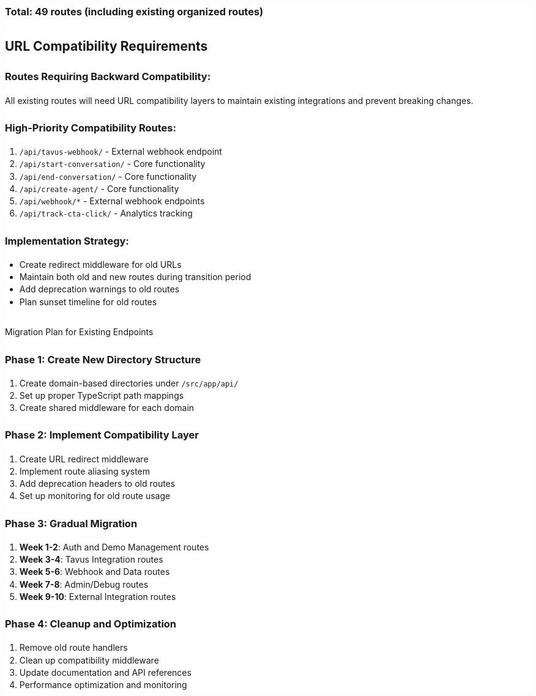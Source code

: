 ### Total: 49 routes (including existing organized routes)

## URL Compatibility Requirements

### Routes Requiring Backward Compatibility:
All existing routes will need URL compatibility layers to maintain existing integrations and prevent breaking changes.

### High-Priority Compatibility Routes:
1. `/api/tavus-webhook/` - External webhook endpoint
2. `/api/start-conversation/` - Core functionality
3. `/api/end-conversation/` - Core functionality
4. `/api/create-agent/` - Core functionality
5. `/api/webhook/*` - External webhook endpoints
6. `/api/track-cta-click/` - Analytics tracking

### Implementation Strategy:
- Create redirect middleware for old URLs
- Maintain both old and new routes during transition period
- Add deprecation warnings to old routes
- Plan sunset timeline for old routes
## 
Migration Plan for Existing Endpoints

### Phase 1: Create New Directory Structure
1. Create domain-based directories under `/src/app/api/`
2. Set up proper TypeScript path mappings
3. Create shared middleware for each domain

### Phase 2: Implement Compatibility Layer
1. Create URL redirect middleware
2. Implement route aliasing system
3. Add deprecation headers to old routes
4. Set up monitoring for old route usage

### Phase 3: Gradual Migration
1. **Week 1-2**: Auth and Demo Management routes
2. **Week 3-4**: Tavus Integration routes
3. **Week 5-6**: Webhook and Data routes
4. **Week 7-8**: Admin/Debug routes
5. **Week 9-10**: External Integration routes

### Phase 4: Cleanup and Optimization
1. Remove old route handlers
2. Clean up compatibility middleware
3. Update documentation and API references
4. Performance optimization and monitoring
